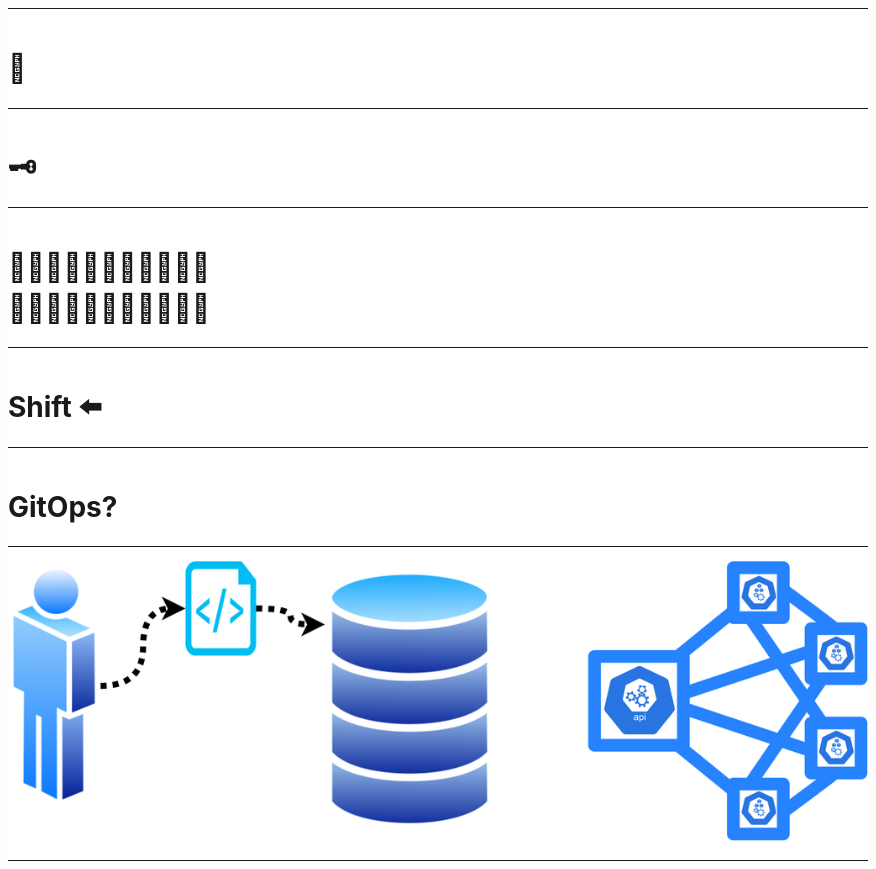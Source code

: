 

---

# 🚫 



---

# 🗝 



---

# 🧙🧝‍♀️👩‍✈️👩‍🚀👩‍🚒🧑‍⚖️</br>🕵️‍♂️👩‍🌾💂‍♀️👳‍♀️🧕👷‍♀️ 



---

# Shift ⬅️ 



---

# GitOps? 



---

![bg fit](./images/gitops-Page-7.svg)



---
